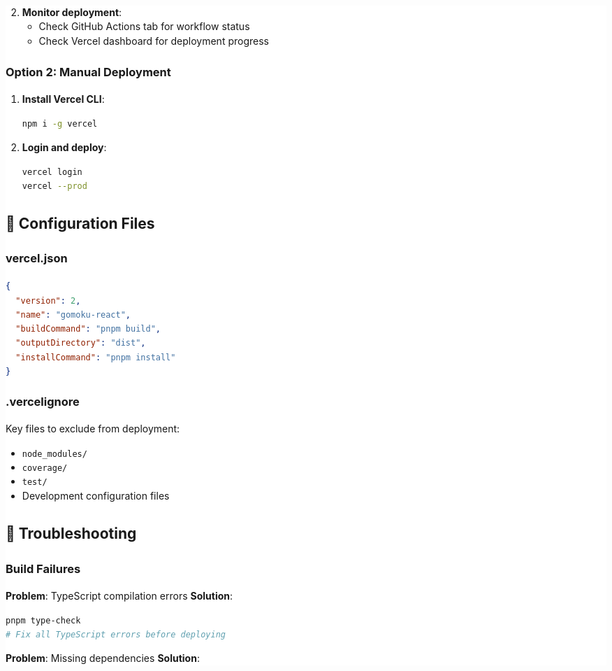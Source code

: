 2. **Monitor deployment**:
   - Check GitHub Actions tab for workflow status
   - Check Vercel dashboard for deployment progress

### Option 2: Manual Deployment

1. **Install Vercel CLI**:

   ```bash
   npm i -g vercel
   ```

2. **Login and deploy**:
   ```bash
   vercel login
   vercel --prod
   ```

## 🔧 Configuration Files

### vercel.json

```json
{
  "version": 2,
  "name": "gomoku-react",
  "buildCommand": "pnpm build",
  "outputDirectory": "dist",
  "installCommand": "pnpm install"
}
```

### .vercelignore

Key files to exclude from deployment:

- `node_modules/`
- `coverage/`
- `test/`
- Development configuration files

## 🐛 Troubleshooting

### Build Failures

**Problem**: TypeScript compilation errors
**Solution**:

```bash
pnpm type-check
# Fix all TypeScript errors before deploying
```

**Problem**: Missing dependencies
**Solution**:
